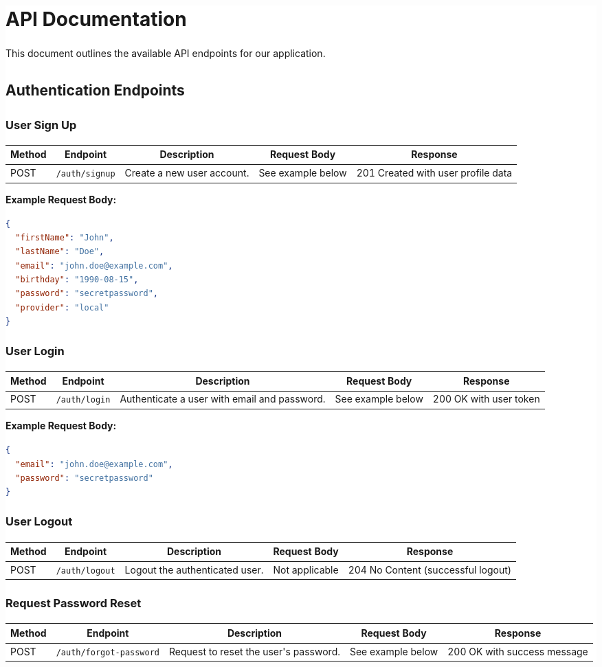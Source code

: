 # API Documentation

This document outlines the available API endpoints for our application.

## Authentication Endpoints

### User Sign Up

| Method | Endpoint          | Description                       | Request Body                         | Response                           |
|--------|-------------------|-----------------------------------|--------------------------------------|------------------------------------|
| POST   | `/auth/signup`    | Create a new user account.        | See example below                   | 201 Created with user profile data |

**Example Request Body:**
```json
{
  "firstName": "John",
  "lastName": "Doe",
  "email": "john.doe@example.com",
  "birthday": "1990-08-15",
  "password": "secretpassword",
  "provider": "local"
}
```

### User Login

| Method | Endpoint          | Description                       | Request Body                         | Response                           |
|--------|-------------------|-----------------------------------|--------------------------------------|------------------------------------|
| POST   | `/auth/login`     | Authenticate a user with email and password. | See example below             | 200 OK with user token              |

**Example Request Body:**
```json
{
  "email": "john.doe@example.com",
  "password": "secretpassword"
}
```

### User Logout

| Method | Endpoint          | Description                       | Request Body                         | Response                           |
|--------|-------------------|-----------------------------------|--------------------------------------|------------------------------------|
| POST   | `/auth/logout`    | Logout the authenticated user.    | Not applicable                       | 204 No Content (successful logout)  |

### Request Password Reset

| Method | Endpoint                       | Description                       | Request Body                         | Response                           |
|--------|--------------------------------|-----------------------------------|--------------------------------------|------------------------------------|
| POST   | `/auth/forgot-password` | Request to reset the user's password. | See example below              | 200 OK with success message         |
